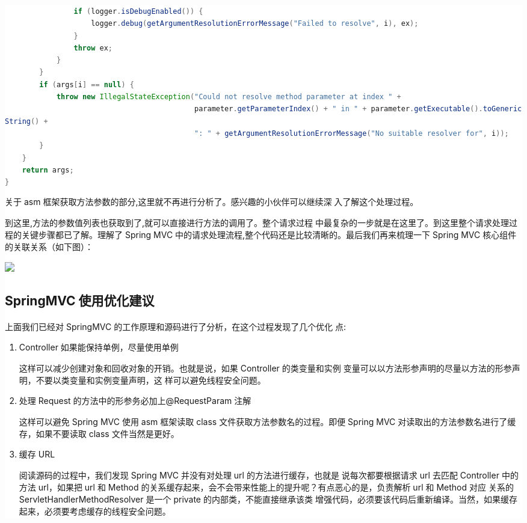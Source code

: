 ```java
                if (logger.isDebugEnabled()) {
                    logger.debug(getArgumentResolutionErrorMessage("Failed to resolve", i), ex);
                }
                throw ex;
            }
        }
        if (args[i] == null) {
            throw new IllegalStateException("Could not resolve method parameter at index " +
                                            parameter.getParameterIndex() + " in " + parameter.getExecutable().toGenericString() +
                                            ": " + getArgumentResolutionErrorMessage("No suitable resolver for", i));
        }
    }
    return args;
}
```

关于 asm 框架获取方法参数的部分,这里就不再进行分析了。感兴趣的小伙伴可以继续深 入了解这个处理过程。

到这里,方法的参数值列表也获取到了,就可以直接进行方法的调用了。整个请求过程 中最复杂的一步就是在这里了。到这里整个请求处理过程的关键步骤都已了解。理解了 Spring MVC 中的请求处理流程,整个代码还是比较清晰的。最后我们再来梳理一下 Spring MVC 核心组件的关联关系（如下图）：

![](https://notebook1.oss-cn-shenzhen.aliyuncs.com/img/Spring/Snipaste_2020-09-01_22-12-57.jpg)

## SpringMVC 使用优化建议

上面我们已经对 SpringMVC 的工作原理和源码进行了分析，在这个过程发现了几个优化 点:

1. Controller 如果能保持单例，尽量使用单例

   这样可以减少创建对象和回收对象的开销。也就是说，如果 Controller 的类变量和实例 变量可以以方法形参声明的尽量以方法的形参声明，不要以类变量和实例变量声明，这 样可以避免线程安全问题。

2. 处理 Request 的方法中的形参务必加上@RequestParam 注解

   这样可以避免 Spring MVC 使用 asm 框架读取 class 文件获取方法参数名的过程。即便 Spring MVC 对读取出的方法参数名进行了缓存，如果不要读取 class 文件当然是更好。

3. 缓存 URL

   阅读源码的过程中，我们发现 Spring MVC 并没有对处理 url 的方法进行缓存，也就是 说每次都要根据请求 url 去匹配 Controller 中的方法 url，如果把 url 和 Method 的关系缓存起来，会不会带来性能上的提升呢？有点恶心的是，负责解析 url 和 Method 对应 关系的 ServletHandlerMethodResolver 是一个 private 的内部类，不能直接继承该类 增强代码，必须要该代码后重新编译。当然，如果缓存起来，必须要考虑缓存的线程安全问题。







